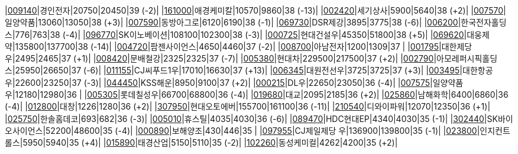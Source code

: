 |[009140](https://finance.daum.net/quotes/A009140)|경인전자|20750|20450|39 (-2)|
|[161000](https://finance.daum.net/quotes/A161000)|애경케미칼|10570|9860|38 (-13)|
|[002420](https://finance.daum.net/quotes/A002420)|세기상사|5900|5640|38 (+2)|
|[007570](https://finance.daum.net/quotes/A007570)|일양약품|13060|13050|38 (+3)|
|[007590](https://finance.daum.net/quotes/A007590)|동방아그로|6120|6190|38 (-1)|
|[069730](https://finance.daum.net/quotes/A069730)|DSR제강|3895|3775|38 (-6)|
|[006200](https://finance.daum.net/quotes/A006200)|한국전자홀딩스|776|763|38 (-4)|
|[096770](https://finance.daum.net/quotes/A096770)|SK이노베이션|108100|102300|38 (-3)|
|[000725](https://finance.daum.net/quotes/A000725)|현대건설우|45350|51800|38 (+5)|
|[069620](https://finance.daum.net/quotes/A069620)|대웅제약|135800|137700|38 (-14)|
|[004720](https://finance.daum.net/quotes/A004720)|팜젠사이언스|4650|4460|37 (-2)|
|[008700](https://finance.daum.net/quotes/A008700)|아남전자|1200|1309|37 |
|[001795](https://finance.daum.net/quotes/A001795)|대한제당우|2495|2465|37 (+1)|
|[008420](https://finance.daum.net/quotes/A008420)|문배철강|2325|2325|37 (-7)|
|[005380](https://finance.daum.net/quotes/A005380)|현대차|229500|217500|37 (+2)|
|[002790](https://finance.daum.net/quotes/A002790)|아모레퍼시픽홀딩스|25950|26650|37 (-6)|
|[011155](https://finance.daum.net/quotes/A011155)|CJ씨푸드1우|17010|16630|37 (+13)|
|[006345](https://finance.daum.net/quotes/A006345)|대원전선우|3725|3725|37 (+3)|
|[003495](https://finance.daum.net/quotes/A003495)|대한항공우|22600|23250|37 (-3)|
|[044450](https://finance.daum.net/quotes/A044450)|KSS해운|8950|9100|37 (+2)|
|[000215](https://finance.daum.net/quotes/A000215)|DL우|22650|23050|36 (-4)|
|[007575](https://finance.daum.net/quotes/A007575)|일양약품우|12180|12980|36 |
|[005305](https://finance.daum.net/quotes/A005305)|롯데칠성우|66700|68800|36 (-4)|
|[019680](https://finance.daum.net/quotes/A019680)|대교|2095|2185|36 (+2)|
|[025860](https://finance.daum.net/quotes/A025860)|남해화학|6400|6860|36 (-4)|
|[012800](https://finance.daum.net/quotes/A012800)|대창|1226|1280|36 (+2)|
|[307950](https://finance.daum.net/quotes/A307950)|현대오토에버|155700|161100|36 (-11)|
|[210540](https://finance.daum.net/quotes/A210540)|디와이파워|12070|12350|36 (+1)|
|[025750](https://finance.daum.net/quotes/A025750)|한솔홈데코|693|682|36 (-3)|
|[005010](https://finance.daum.net/quotes/A005010)|휴스틸|4035|4030|36 (-6)|
|[089470](https://finance.daum.net/quotes/A089470)|HDC현대EP|4340|4030|35 (-1)|
|[302440](https://finance.daum.net/quotes/A302440)|SK바이오사이언스|52200|48600|35 (-4)|
|[000890](https://finance.daum.net/quotes/A000890)|보해양조|430|446|35 |
|[097955](https://finance.daum.net/quotes/A097955)|CJ제일제당 우|136900|139800|35 (-1)|
|[023800](https://finance.daum.net/quotes/A023800)|인지컨트롤스|5950|5940|35 (+4)|
|[015890](https://finance.daum.net/quotes/A015890)|태경산업|5150|5110|35 (-2)|
|[102260](https://finance.daum.net/quotes/A102260)|동성케미컬|4262|4200|35 (+2)|